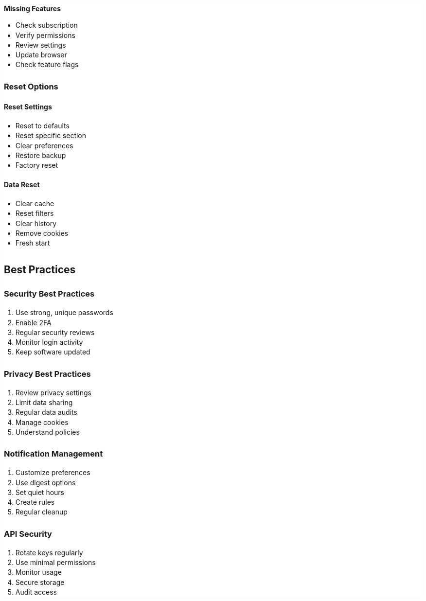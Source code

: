 **Missing Features**
- Check subscription
- Verify permissions
- Review settings
- Update browser
- Check feature flags

### Reset Options

#### Reset Settings
- Reset to defaults
- Reset specific section
- Clear preferences
- Restore backup
- Factory reset

#### Data Reset
- Clear cache
- Reset filters
- Clear history
- Remove cookies
- Fresh start

## Best Practices

### Security Best Practices
1. Use strong, unique passwords
2. Enable 2FA
3. Regular security reviews
4. Monitor login activity
5. Keep software updated

### Privacy Best Practices
1. Review privacy settings
2. Limit data sharing
3. Regular data audits
4. Manage cookies
5. Understand policies

### Notification Management
1. Customize preferences
2. Use digest options
3. Set quiet hours
4. Create rules
5. Regular cleanup

### API Security
1. Rotate keys regularly
2. Use minimal permissions
3. Monitor usage
4. Secure storage
5. Audit access
